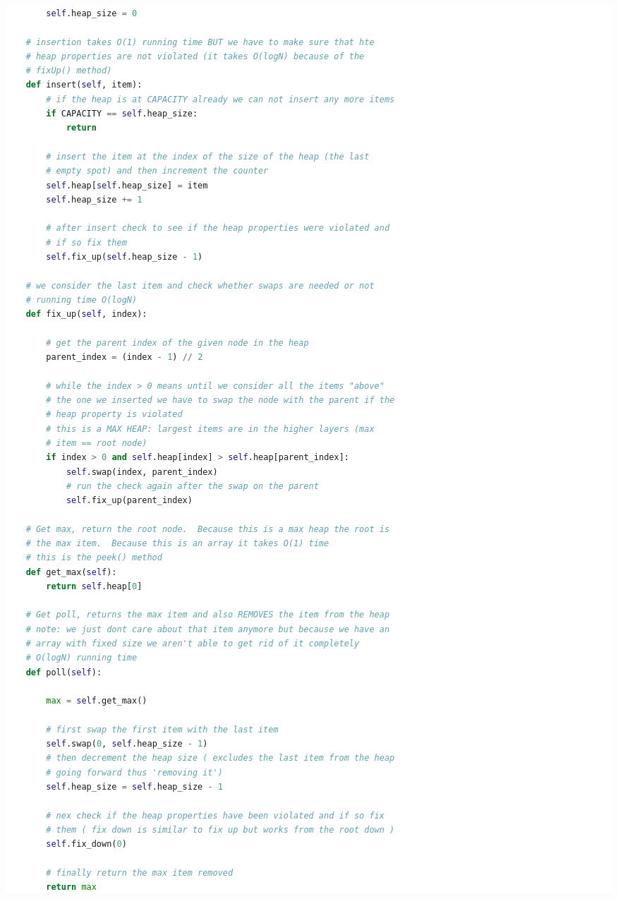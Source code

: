 ```python
        self.heap_size = 0

    # insertion takes O(1) running time BUT we have to make sure that hte
    # heap properties are not violated (it takes O(logN) because of the
    # fixUp() method)
    def insert(self, item):
        # if the heap is at CAPACITY already we can not insert any more items
        if CAPACITY == self.heap_size:
            return

        # insert the item at the index of the size of the heap (the last
        # empty spot) and then increment the counter
        self.heap[self.heap_size] = item
        self.heap_size += 1

        # after insert check to see if the heap properties were violated and
        # if so fix them
        self.fix_up(self.heap_size - 1)

    # we consider the last item and check whether swaps are needed or not
    # running time O(logN)
    def fix_up(self, index):

        # get the parent index of the given node in the heap
        parent_index = (index - 1) // 2

        # while the index > 0 means until we consider all the items "above"
        # the one we inserted we have to swap the node with the parent if the
        # heap property is violated
        # this is a MAX HEAP: largest items are in the higher layers (max
        # item == root node)
        if index > 0 and self.heap[index] > self.heap[parent_index]:
            self.swap(index, parent_index)
            # run the check again after the swap on the parent
            self.fix_up(parent_index)

    # Get max, return the root node.  Because this is a max heap the root is
    # the max item.  Because this is an array it takes O(1) time
    # this is the peek() method
    def get_max(self):
        return self.heap[0]

    # Get poll, returns the max item and also REMOVES the item from the heap
    # note: we just dont care about that item anymore but because we have an
    # array with fixed size we aren't able to get rid of it completely
    # O(logN) running time
    def poll(self):

        max = self.get_max()

        # first swap the first item with the last item
        self.swap(0, self.heap_size - 1)
        # then decrement the heap size ( excludes the last item from the heap
        # going forward thus 'removing it')
        self.heap_size = self.heap_size - 1

        # nex check if the heap properties have been violated and if so fix
        # them ( fix down is similar to fix up but works from the root down )
        self.fix_down(0)

        # finally return the max item removed
        return max

```